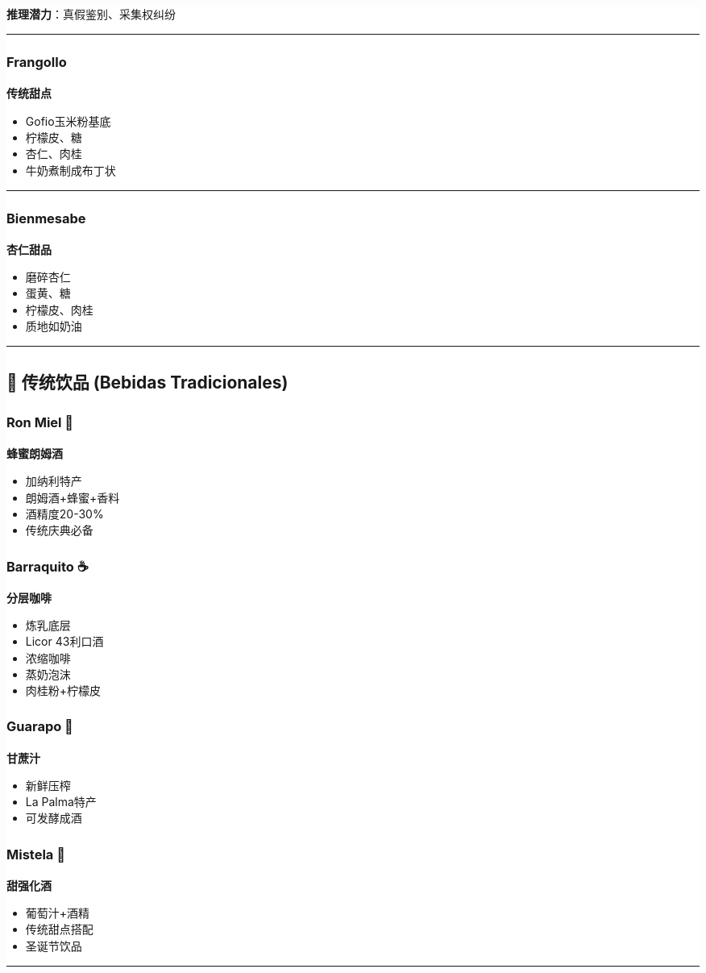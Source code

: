 **推理潜力**：真假鉴别、采集权纠纷

---

### **Frangollo**
**传统甜点**
- Gofio玉米粉基底
- 柠檬皮、糖
- 杏仁、肉桂
- 牛奶煮制成布丁状

---

### **Bienmesabe**
**杏仁甜品**
- 磨碎杏仁
- 蛋黄、糖
- 柠檬皮、肉桂
- 质地如奶油

---

## 🍷 传统饮品 (Bebidas Tradicionales)

### **Ron Miel** 🍯
**蜂蜜朗姆酒**
- 加纳利特产
- 朗姆酒+蜂蜜+香料
- 酒精度20-30%
- 传统庆典必备

### **Barraquito** ☕
**分层咖啡**
- 炼乳底层
- Licor 43利口酒
- 浓缩咖啡
- 蒸奶泡沫
- 肉桂粉+柠檬皮

### **Guarapo** 🌾
**甘蔗汁**
- 新鲜压榨
- La Palma特产
- 可发酵成酒

### **Mistela** 🎇
**甜强化酒**
- 葡萄汁+酒精
- 传统甜点搭配
- 圣诞节饮品

---